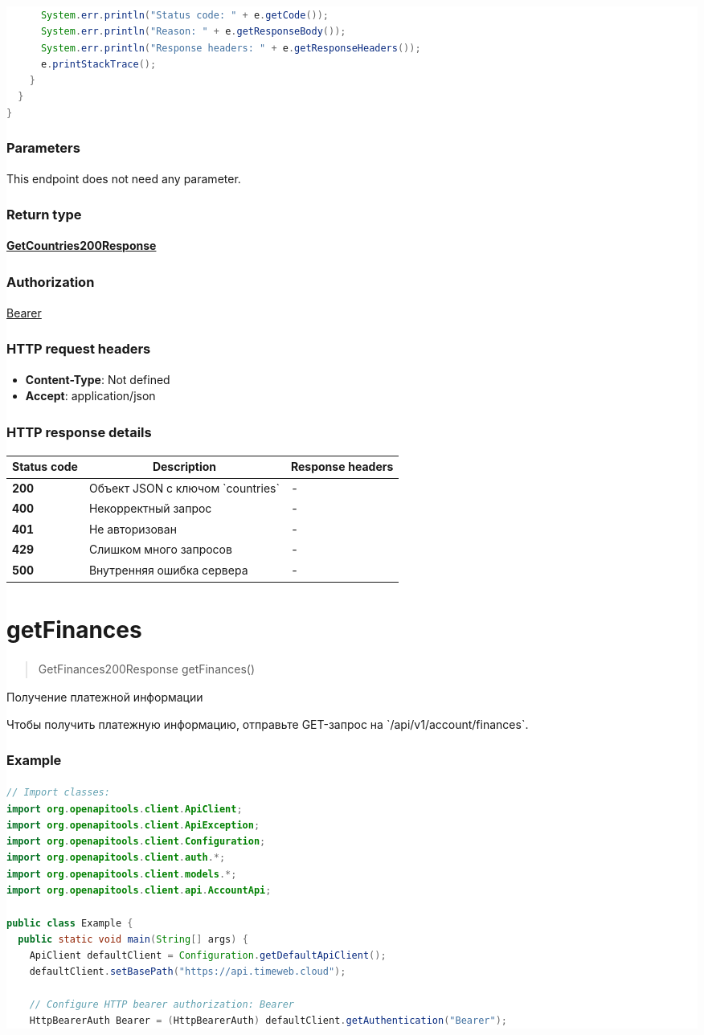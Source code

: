 ```java
      System.err.println("Status code: " + e.getCode());
      System.err.println("Reason: " + e.getResponseBody());
      System.err.println("Response headers: " + e.getResponseHeaders());
      e.printStackTrace();
    }
  }
}
```

### Parameters
This endpoint does not need any parameter.

### Return type

[**GetCountries200Response**](GetCountries200Response.md)

### Authorization

[Bearer](../README.md#Bearer)

### HTTP request headers

 - **Content-Type**: Not defined
 - **Accept**: application/json

### HTTP response details
| Status code | Description | Response headers |
|-------------|-------------|------------------|
| **200** | Объект JSON c ключом &#x60;countries&#x60; |  -  |
| **400** | Некорректный запрос |  -  |
| **401** | Не авторизован |  -  |
| **429** | Слишком много запросов |  -  |
| **500** | Внутренняя ошибка сервера |  -  |

<a id="getFinances"></a>
# **getFinances**
> GetFinances200Response getFinances()

Получение платежной информации

Чтобы получить платежную информацию, отправьте GET-запрос на &#x60;/api/v1/account/finances&#x60;.

### Example
```java
// Import classes:
import org.openapitools.client.ApiClient;
import org.openapitools.client.ApiException;
import org.openapitools.client.Configuration;
import org.openapitools.client.auth.*;
import org.openapitools.client.models.*;
import org.openapitools.client.api.AccountApi;

public class Example {
  public static void main(String[] args) {
    ApiClient defaultClient = Configuration.getDefaultApiClient();
    defaultClient.setBasePath("https://api.timeweb.cloud");
    
    // Configure HTTP bearer authorization: Bearer
    HttpBearerAuth Bearer = (HttpBearerAuth) defaultClient.getAuthentication("Bearer");
```